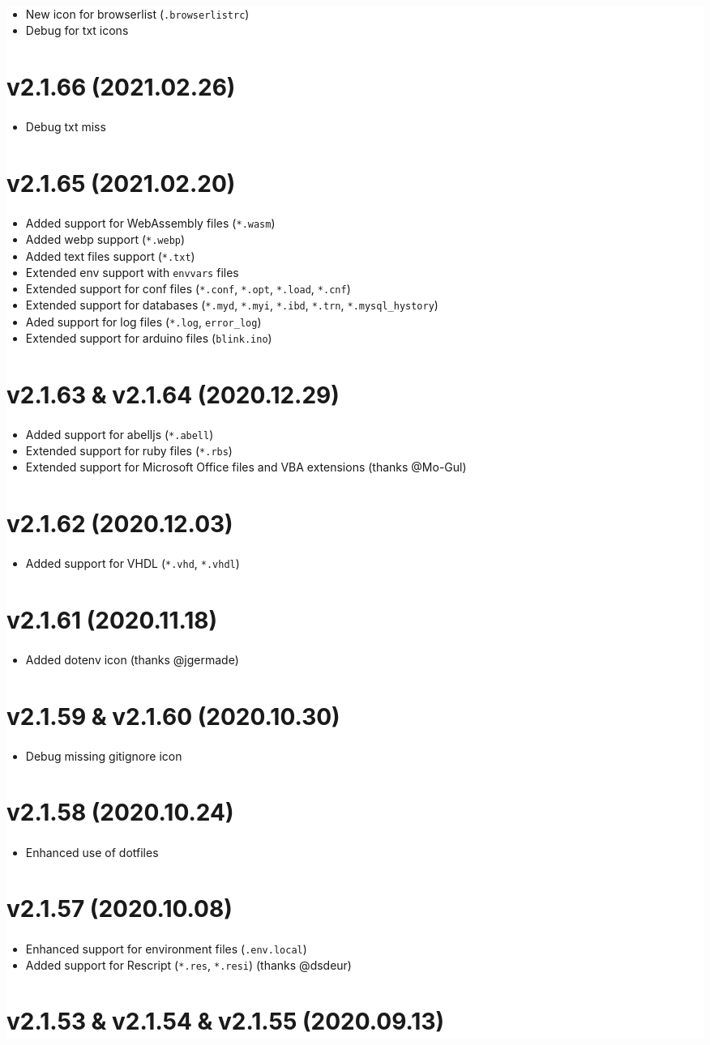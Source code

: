 * New icon for browserlist (`.browserlistrc`)
* Debug for txt icons

# v2.1.66 (2021.02.26)

* Debug txt miss

# v2.1.65 (2021.02.20)

* Added support for WebAssembly files (`*.wasm`)
* Added webp support (`*.webp`)
* Added text files support (`*.txt`)
* Extended env support with `envvars` files
* Extended support for conf files (`*.conf`, `*.opt`, `*.load`, `*.cnf`)
* Extended support for databases (`*.myd`, `*.myi`, `*.ibd`, `*.trn`, `*.mysql_hystory`)
* Aded support for log files (`*.log`, `error_log`)
* Extended support for arduino files (`blink.ino`)

# v2.1.63 & v2.1.64 (2020.12.29)

* Added support for abelljs (`*.abell`)
* Extended support for ruby files (`*.rbs`)
* Extended support for Microsoft Office files and VBA extensions (thanks @Mo-Gul)

# v2.1.62 (2020.12.03)

* Added support for VHDL (`*.vhd`, `*.vhdl`)

# v2.1.61 (2020.11.18)

* Added dotenv icon (thanks @jgermade)

# v2.1.59 & v2.1.60 (2020.10.30)

* Debug missing gitignore icon

# v2.1.58 (2020.10.24)

* Enhanced use of dotfiles

# v2.1.57 (2020.10.08)

* Enhanced support for environment files (`.env.local`)
* Added support for Rescript (`*.res`, `*.resi`) (thanks @dsdeur)

# v2.1.53 & v2.1.54 & v2.1.55 (2020.09.13)
